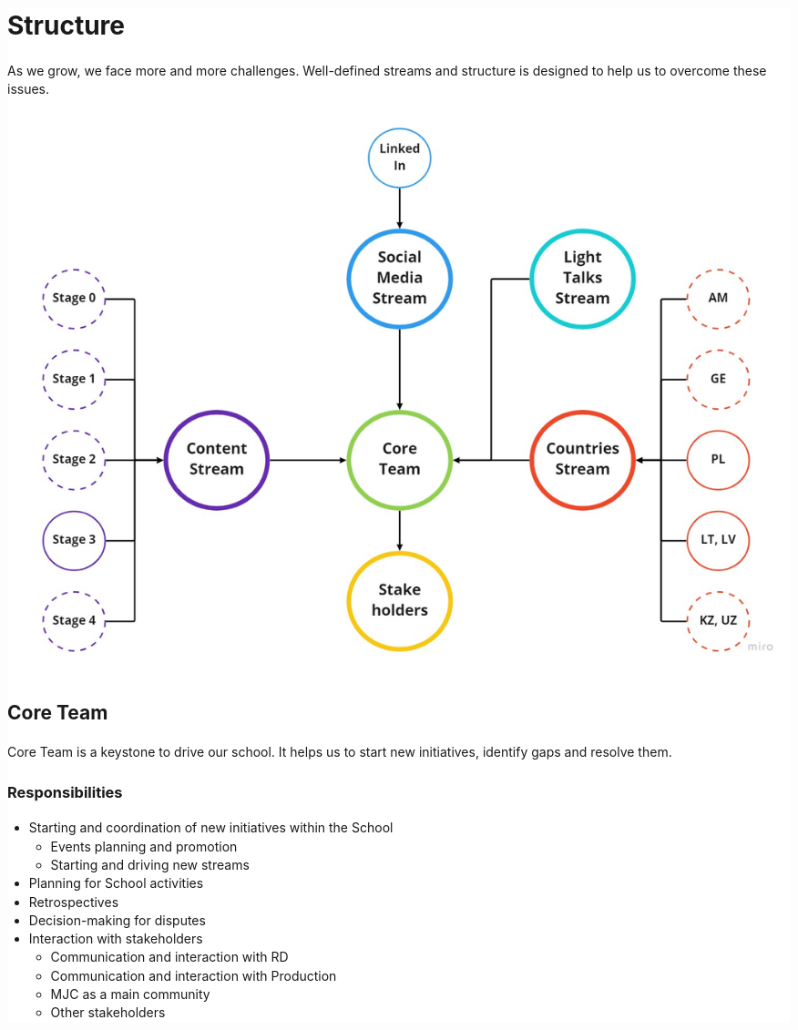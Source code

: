 # Structure

As we grow, we face more and more challenges. Well-defined streams and structure is designed to help us to overcome these issues.

![](../assets/img/structure.jpg)

## Core Team
Core Team is a keystone to drive our school. It helps us to start new initiatives, identify gaps and resolve them.

### Responsibilities
* Starting and coordination of new initiatives within the School
  * Events planning and promotion
  * Starting and driving new streams
* Planning for School activities
* Retrospectives
* Decision-making for disputes
* Interaction with stakeholders
  * Communication and interaction with RD
  * Communication and interaction with Production
  * MJC as a main community
  * Other stakeholders
